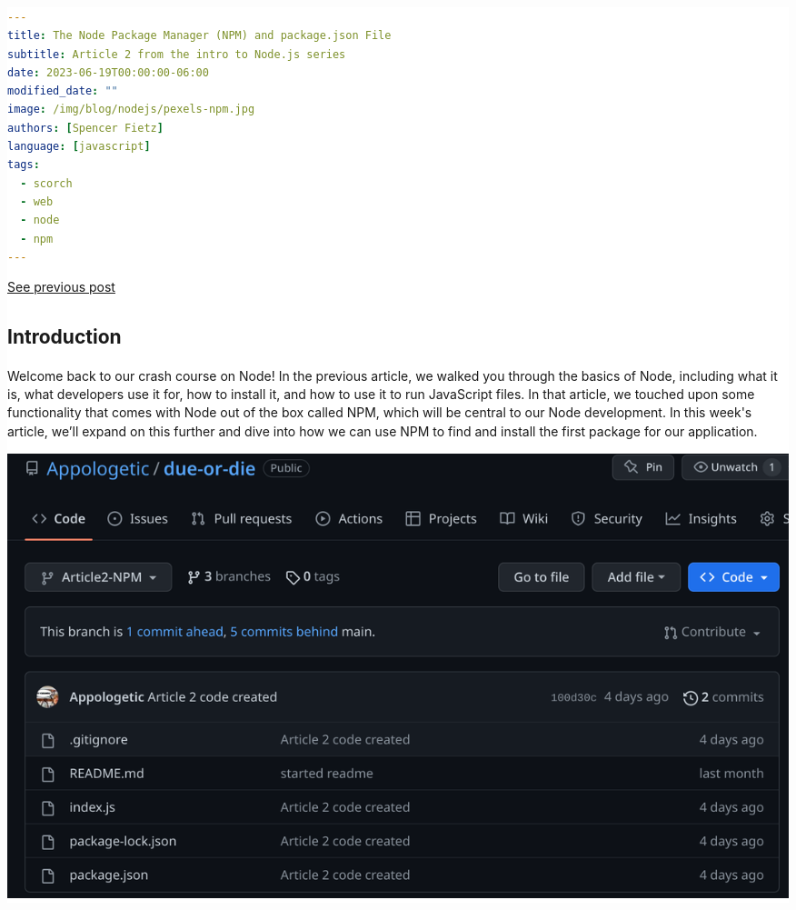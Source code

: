 ```yaml
---
title: The Node Package Manager (NPM) and package.json File
subtitle: Article 2 from the intro to Node.js series
date: 2023-06-19T00:00:00-06:00
modified_date: ""
image: /img/blog/nodejs/pexels-npm.jpg
authors: [Spencer Fietz]
language: [javascript]
tags:
  - scorch
  - web
  - node
  - npm
---
```


<a class="btn btn-secondary" href="https://schulichignite.com/blog/intro2node">See previous post</a>

## Introduction
Welcome back to our crash course on Node! In the previous article, we walked you through the basics of Node, including what it is, what developers use it for, how to install it, and how to use it to run JavaScript files. In that article, we touched upon some functionality that comes with Node out of the box called NPM, which will be central to our Node development. In this week's article, we’ll expand on this further and dive into how we can use NPM to find and install the first package for our application. 

![Image of the Branch for Article 2](/img/blog/nodejs/article-2-branch.png)

